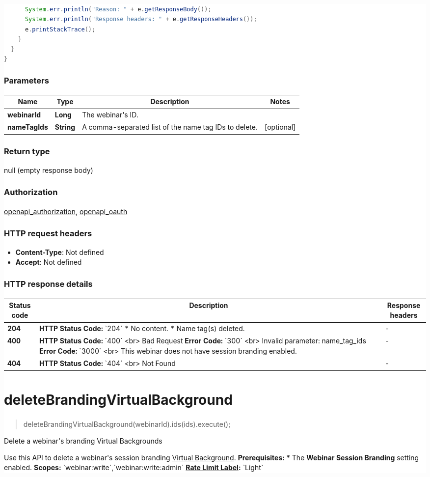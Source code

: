 ```java
      System.err.println("Reason: " + e.getResponseBody());
      System.err.println("Response headers: " + e.getResponseHeaders());
      e.printStackTrace();
    }
  }
}

```

### Parameters

| Name | Type | Description  | Notes |
|------------- | ------------- | ------------- | -------------|
| **webinarId** | **Long**| The webinar&#39;s ID. | |
| **nameTagIds** | **String**| A comma-separated list of the name tag IDs to delete. | [optional] |

### Return type

null (empty response body)

### Authorization

[openapi_authorization](../README.md#openapi_authorization), [openapi_oauth](../README.md#openapi_oauth)

### HTTP request headers

 - **Content-Type**: Not defined
 - **Accept**: Not defined

### HTTP response details
| Status code | Description | Response headers |
|-------------|-------------|------------------|
| **204** | **HTTP Status Code:** &#x60;204&#x60;      * No content.  * Name tag(s) deleted. |  -  |
| **400** | **HTTP Status Code:** &#x60;400&#x60; &lt;br&gt;  Bad Request  **Error Code:** &#x60;300&#x60; &lt;br&gt; Invalid parameter: name_tag_ids  **Error Code:** &#x60;3000&#x60; &lt;br&gt; This webinar does not have session branding enabled.   |  -  |
| **404** | **HTTP Status Code:** &#x60;404&#x60; &lt;br&gt;  Not Found   |  -  |

<a name="deleteBrandingVirtualBackground"></a>
# **deleteBrandingVirtualBackground**
> deleteBrandingVirtualBackground(webinarId).ids(ids).execute();

Delete a webinar&#39;s branding Virtual Backgrounds

Use this API to delete a webinar&#39;s session branding [Virtual Background](https://support.zoom.us/hc/en-us/articles/210707503-Virtual-Background).    **Prerequisites:**  * The **Webinar Session Branding** setting enabled.  **Scopes:** &#x60;webinar:write&#x60;,&#x60;webinar:write:admin&#x60;  **[Rate Limit Label](https://marketplace.zoom.us/docs/api-reference/rate-limits#rate-limits):** &#x60;Light&#x60;
